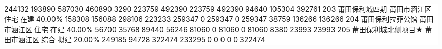 244132
193890
587030
460890
3290
223759
492390
223759
492390
94640
105304
392761
203
莆田保利城四期
莆田市涵江区
住宅
在建
40.00%
158308
156088
298106
223233
259347
0
259347
0
259347
38759
136266
136266
204
莆田保利拉菲公馆
莆田市涵江区
住宅
在建
40.00%
56700
35768
89440
56246
81060
0
81060
0
81060
8380
23993
23993
205
莆田保利城北侧项目★
莆田市涵江区
综合
拟建
20.00%
249185
94728
322474
233295
0
0
0
0
0
322474